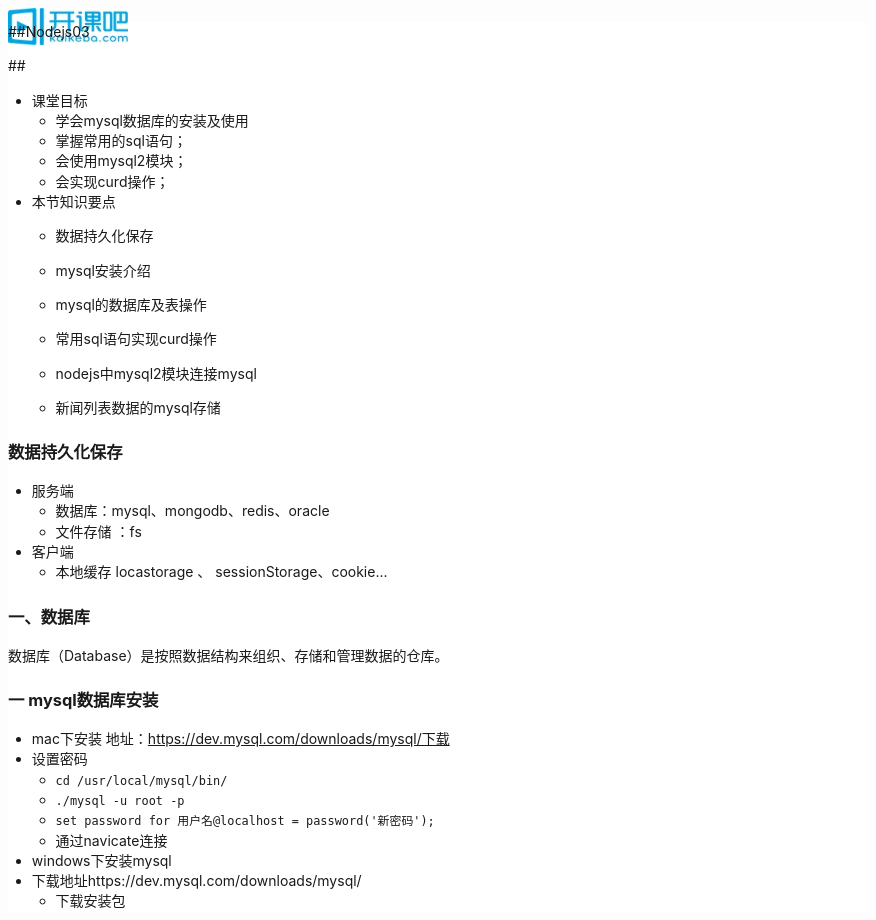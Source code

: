 ##Nodejs03 





##<img src="assets/logo.jpg" style="float:left;width:120px;margin-top:-48px;" />

- 课堂目标
  - 学会mysql数据库的安装及使用
  - 掌握常用的sql语句；
  - 会使用mysql2模块；
  - 会实现curd操作；
- 本节知识要点
  - 数据持久化保存
  
  - mysql安装介绍
  
  - mysql的数据库及表操作
  
  - 常用sql语句实现curd操作
  
    
  
  - nodejs中mysql2模块连接mysql
  
  - 新闻列表数据的mysql存储



### 数据持久化保存

- 服务端
  - 数据库：mysql、mongodb、redis、oracle
  - 文件存储 ：fs
- 客户端
  - 本地缓存 locastorage  、 sessionStorage、cookie...

### 一、数据库

数据库（Database）是按照数据结构来组织、存储和管理数据的仓库。



###  一 mysql数据库安装

- mac下安装 地址：https://dev.mysql.com/downloads/mysql/下载
- 设置密码
  - `cd /usr/local/mysql/bin/`
  - `./mysql -u root -p`
  - `set password for 用户名@localhost = password('新密码');`
  - 通过navicate连接
- windows下安装mysql
- 下载地址https://dev.mysql.com/downloads/mysql/
  - 下载安装包
